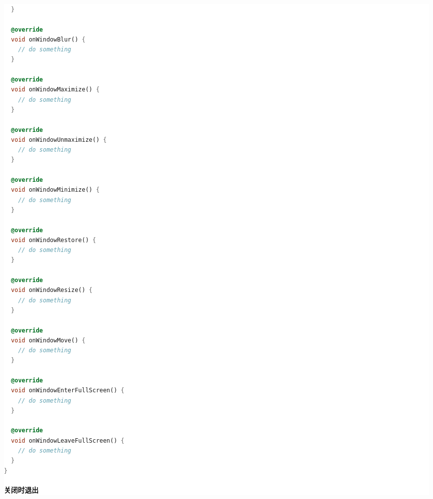 ```dart
  }

  @override
  void onWindowBlur() {
    // do something
  }

  @override
  void onWindowMaximize() {
    // do something
  }

  @override
  void onWindowUnmaximize() {
    // do something
  }

  @override
  void onWindowMinimize() {
    // do something
  }

  @override
  void onWindowRestore() {
    // do something
  }

  @override
  void onWindowResize() {
    // do something
  }

  @override
  void onWindowMove() {
    // do something
  }

  @override
  void onWindowEnterFullScreen() {
    // do something
  }

  @override
  void onWindowLeaveFullScreen() {
    // do something
  }
}
```

#### 关闭时退出
